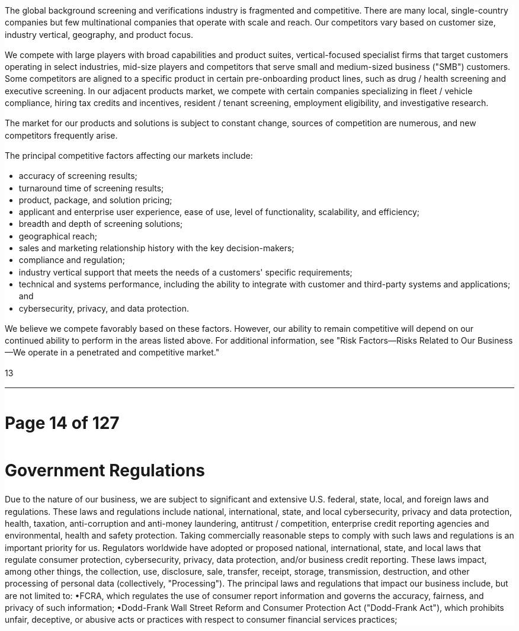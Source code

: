 The global background screening and verifications industry is fragmented and competitive. There are many local, single-country companies but few multinational
companies that operate with scale and reach. Our competitors vary based on customer size, industry vertical, geography, and product focus.

We compete with large players with broad capabilities and product suites, vertical-focused specialist firms that target customers operating in select industries, mid-size
players and competitors that serve small and medium-sized business ("SMB") customers. Some competitors are aligned to a specific product in certain pre-onboarding
product lines, such as drug / health screening and executive screening. In our adjacent products market, we compete with certain companies specializing in fleet / vehicle
compliance, hiring tax credits and incentives, resident / tenant screening, employment eligibility, and investigative research.

The market for our products and solutions is subject to constant change, sources of competition are numerous, and new competitors frequently arise.

The principal competitive factors affecting our markets include:
*   accuracy of screening results;
*   turnaround time of screening results;
*   product, package, and solution pricing;
*   applicant and enterprise user experience, ease of use, level of functionality, scalability, and efficiency;
*   breadth and depth of screening solutions;
*   geographical reach;
*   sales and marketing relationship history with the key decision-makers;
*   compliance and regulation;
*   industry vertical support that meets the needs of a customers' specific requirements;
*   technical and systems performance, including the ability to integrate with customer and third-party systems and applications; and
*   cybersecurity, privacy, and data protection.

We believe we compete favorably based on these factors. However, our ability to remain competitive will depend on our continued ability to perform in the areas listed
above. For additional information, see "Risk Factors—Risks Related to Our Business—We operate in a penetrated and competitive market."

13


---


# Page 14 of 127

# Government Regulations
Due to the nature of our business, we are subject to significant and extensive U.S. federal, state, local, and foreign laws and regulations. These laws and regulations
include national, international, state, and local cybersecurity, privacy and data protection, health, taxation, anti-corruption and anti-money laundering, antitrust /
competition, enterprise credit reporting agencies and environmental, health and safety protection. Taking commercially reasonable steps to comply with such laws and
regulations is an important priority for us.
Regulators worldwide have adopted or proposed national, international, state, and local laws that regulate consumer protection, cybersecurity, privacy, data protection,
and/or business credit reporting. These laws impact, among other things, the collection, use, disclosure, sale, transfer, receipt, storage, transmission, destruction, and
other processing of personal data (collectively, "Processing"). The principal laws and regulations that impact our business include, but are not limited to:
•FCRA, which regulates the use of consumer report information and governs the accuracy, fairness, and privacy of such information;
•Dodd-Frank Wall Street Reform and Consumer Protection Act ("Dodd-Frank Act"), which prohibits unfair, deceptive, or abusive acts or practices with respect
to consumer financial services practices;
